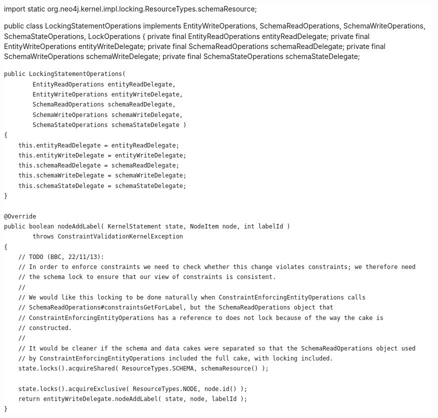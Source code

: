 import static org.neo4j.kernel.impl.locking.ResourceTypes.schemaResource;

public class LockingStatementOperations implements
        EntityWriteOperations,
        SchemaReadOperations,
        SchemaWriteOperations,
        SchemaStateOperations,
        LockOperations
{
    private final EntityReadOperations entityReadDelegate;
    private final EntityWriteOperations entityWriteDelegate;
    private final SchemaReadOperations schemaReadDelegate;
    private final SchemaWriteOperations schemaWriteDelegate;
    private final SchemaStateOperations schemaStateDelegate;

    public LockingStatementOperations(
            EntityReadOperations entityReadDelegate,
            EntityWriteOperations entityWriteDelegate,
            SchemaReadOperations schemaReadDelegate,
            SchemaWriteOperations schemaWriteDelegate,
            SchemaStateOperations schemaStateDelegate )
    {
        this.entityReadDelegate = entityReadDelegate;
        this.entityWriteDelegate = entityWriteDelegate;
        this.schemaReadDelegate = schemaReadDelegate;
        this.schemaWriteDelegate = schemaWriteDelegate;
        this.schemaStateDelegate = schemaStateDelegate;
    }

    @Override
    public boolean nodeAddLabel( KernelStatement state, NodeItem node, int labelId )
            throws ConstraintValidationKernelException
    {
        // TODO (BBC, 22/11/13):
        // In order to enforce constraints we need to check whether this change violates constraints; we therefore need
        // the schema lock to ensure that our view of constraints is consistent.
        //
        // We would like this locking to be done naturally when ConstraintEnforcingEntityOperations calls
        // SchemaReadOperations#constraintsGetForLabel, but the SchemaReadOperations object that
        // ConstraintEnforcingEntityOperations has a reference to does not lock because of the way the cake is
        // constructed.
        //
        // It would be cleaner if the schema and data cakes were separated so that the SchemaReadOperations object used
        // by ConstraintEnforcingEntityOperations included the full cake, with locking included.
        state.locks().acquireShared( ResourceTypes.SCHEMA, schemaResource() );

        state.locks().acquireExclusive( ResourceTypes.NODE, node.id() );
        return entityWriteDelegate.nodeAddLabel( state, node, labelId );
    }
